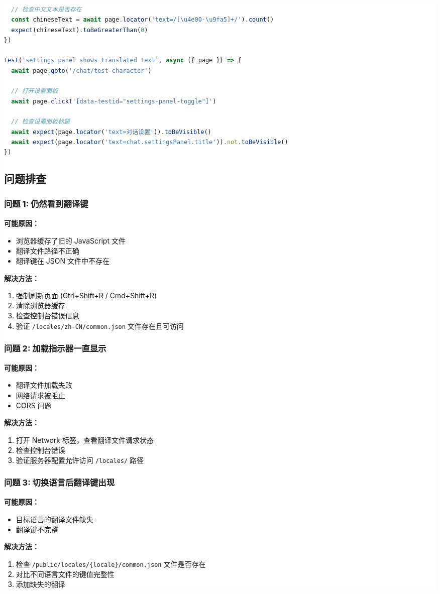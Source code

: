 ```typescript
  // 检查中文文本是否存在
  const chineseText = await page.locator('text=/[\u4e00-\u9fa5]+/').count()
  expect(chineseText).toBeGreaterThan(0)
})

test('settings panel shows translated text', async ({ page }) => {
  await page.goto('/chat/test-character')
  
  // 打开设置面板
  await page.click('[data-testid="settings-panel-toggle"]')
  
  // 检查设置面板标题
  await expect(page.locator('text=对话设置')).toBeVisible()
  await expect(page.locator('text=chat.settingsPanel.title')).not.toBeVisible()
})
```

## 问题排查

### 问题 1: 仍然看到翻译键

**可能原因：**
- 浏览器缓存了旧的 JavaScript 文件
- 翻译文件路径不正确
- 翻译键在 JSON 文件中不存在

**解决方法：**
1. 强制刷新页面 (Ctrl+Shift+R / Cmd+Shift+R)
2. 清除浏览器缓存
3. 检查控制台错误信息
4. 验证 `/locales/zh-CN/common.json` 文件存在且可访问

### 问题 2: 加载指示器一直显示

**可能原因：**
- 翻译文件加载失败
- 网络请求被阻止
- CORS 问题

**解决方法：**
1. 打开 Network 标签，查看翻译文件请求状态
2. 检查控制台错误
3. 验证服务器配置允许访问 `/locales/` 路径

### 问题 3: 切换语言后翻译键出现

**可能原因：**
- 目标语言的翻译文件缺失
- 翻译键不完整

**解决方法：**
1. 检查 `/public/locales/{locale}/common.json` 文件是否存在
2. 对比不同语言文件的键值完整性
3. 添加缺失的翻译
